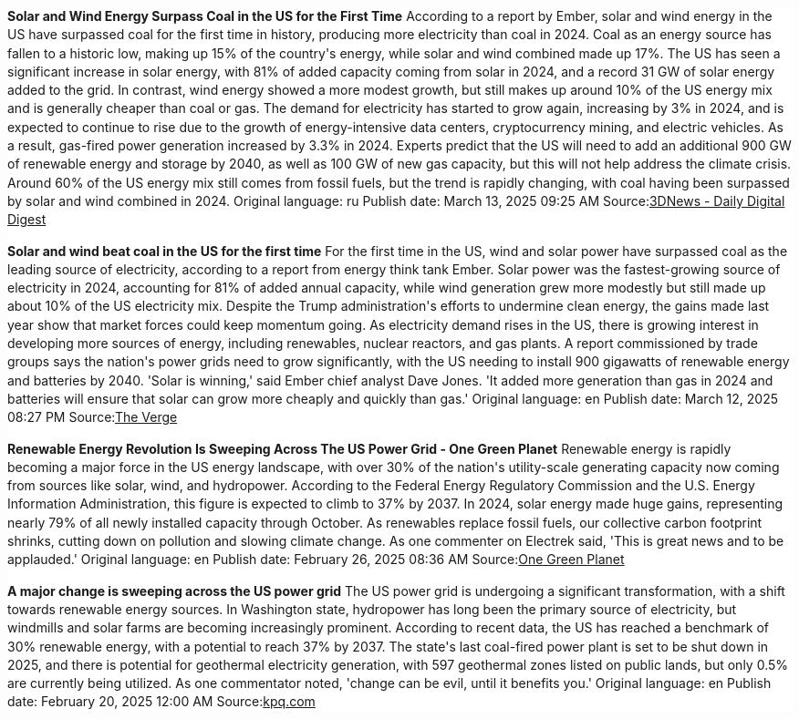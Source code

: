 **Solar and Wind Energy Surpass Coal in the US for the First Time**
According to a report by Ember, solar and wind energy in the US have surpassed coal for the first time in history, producing more electricity than coal in 2024. Coal as an energy source has fallen to a historic low, making up 15% of the country's energy, while solar and wind combined made up 17%. The US has seen a significant increase in solar energy, with 81% of added capacity coming from solar in 2024, and a record 31 GW of solar energy added to the grid. In contrast, wind energy showed a more modest growth, but still makes up around 10% of the US energy mix and is generally cheaper than coal or gas. The demand for electricity has started to grow again, increasing by 3% in 2024, and is expected to continue to rise due to the growth of energy-intensive data centers, cryptocurrency mining, and electric vehicles. As a result, gas-fired power generation increased by 3.3% in 2024. Experts predict that the US will need to add an additional 900 GW of renewable energy and storage by 2040, as well as 100 GW of new gas capacity, but this will not help address the climate crisis. Around 60% of the US energy mix still comes from fossil fuels, but the trend is rapidly changing, with coal having been surpassed by solar and wind combined in 2024.
Original language: ru
Publish date: March 13, 2025 09:25 AM
Source:[3DNews - Daily Digital Digest](https://3dnews.ru/1119663/solnechnaya-i-vetrovaya-energetika-v-ssha-vpervie-prevzoshli-ugolnuyu)

**Solar and wind beat coal in the US for the first time**
For the first time in the US, wind and solar power have surpassed coal as the leading source of electricity, according to a report from energy think tank Ember. Solar power was the fastest-growing source of electricity in 2024, accounting for 81% of added annual capacity, while wind generation grew more modestly but still made up about 10% of the US electricity mix. Despite the Trump administration's efforts to undermine clean energy, the gains made last year show that market forces could keep momentum going. As electricity demand rises in the US, there is growing interest in developing more sources of energy, including renewables, nuclear reactors, and gas plants. A report commissioned by trade groups says the nation's power grids need to grow significantly, with the US needing to install 900 gigawatts of renewable energy and batteries by 2040. 'Solar is winning,' said Ember chief analyst Dave Jones. 'It added more generation than gas in 2024 and batteries will ensure that solar can grow more cheaply and quickly than gas.'
Original language: en
Publish date: March 12, 2025 08:27 PM
Source:[The Verge](https://www.theverge.com/news/628369/solar-wind-beat-coal-us-ember-report)

**Renewable Energy Revolution Is Sweeping Across The US Power Grid - One Green Planet**
Renewable energy is rapidly becoming a major force in the US energy landscape, with over 30% of the nation's utility-scale generating capacity now coming from sources like solar, wind, and hydropower. According to the Federal Energy Regulatory Commission and the U.S. Energy Information Administration, this figure is expected to climb to 37% by 2037. In 2024, solar energy made huge gains, representing nearly 79% of all newly installed capacity through October. As renewables replace fossil fuels, our collective carbon footprint shrinks, cutting down on pollution and slowing climate change. As one commenter on Electrek said, 'This is great news and to be applauded.' 
Original language: en
Publish date: February 26, 2025 08:36 AM
Source:[One Green Planet](https://www.onegreenplanet.org/news/renewable-energy-revolution-is-sweeping-across-the-us-power-grid/)

**A major change is sweeping across the US power grid**
The US power grid is undergoing a significant transformation, with a shift towards renewable energy sources. In Washington state, hydropower has long been the primary source of electricity, but windmills and solar farms are becoming increasingly prominent. According to recent data, the US has reached a benchmark of 30% renewable energy, with a potential to reach 37% by 2037. The state's last coal-fired power plant is set to be shut down in 2025, and there is potential for geothermal electricity generation, with 597 geothermal zones listed on public lands, but only 0.5% are currently being utilized. As one commentator noted, 'change can be evil, until it benefits you.'
Original language: en
Publish date: February 20, 2025 12:00 AM
Source:[kpq.com](https://kpq.com/ixp/1135/p/shifting-landscape-renewable-power/)
